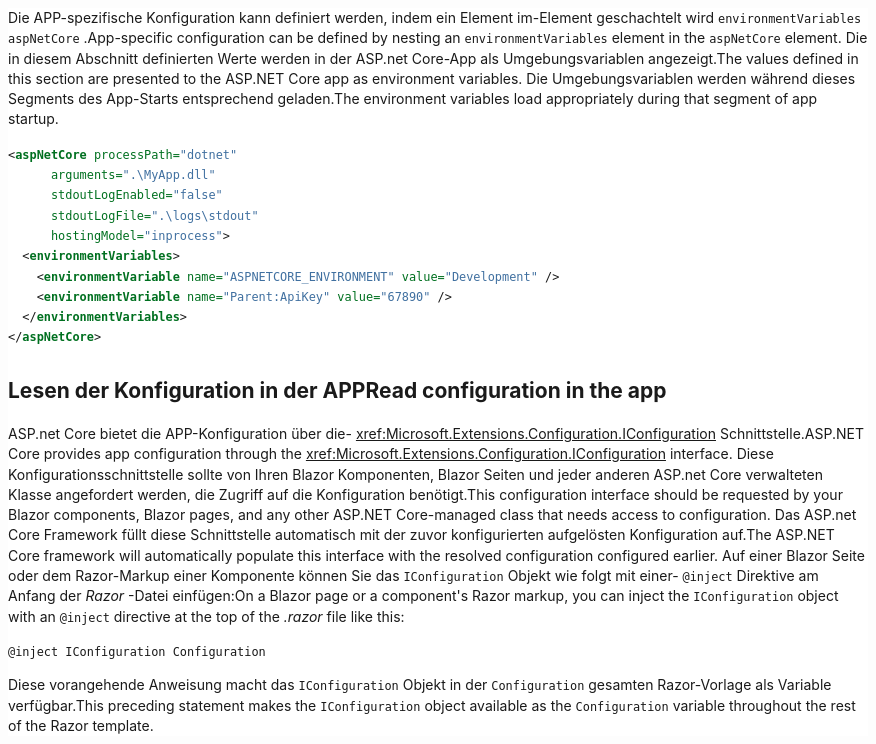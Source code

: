 <span data-ttu-id="d4362-159">Die APP-spezifische Konfiguration kann definiert werden, indem ein Element im-Element geschachtelt wird `environmentVariables` `aspNetCore` .</span><span class="sxs-lookup"><span data-stu-id="d4362-159">App-specific configuration can be defined by nesting an `environmentVariables` element in the `aspNetCore` element.</span></span> <span data-ttu-id="d4362-160">Die in diesem Abschnitt definierten Werte werden in der ASP.net Core-App als Umgebungsvariablen angezeigt.</span><span class="sxs-lookup"><span data-stu-id="d4362-160">The values defined in this section are presented to the ASP.NET Core app as environment variables.</span></span> <span data-ttu-id="d4362-161">Die Umgebungsvariablen werden während dieses Segments des App-Starts entsprechend geladen.</span><span class="sxs-lookup"><span data-stu-id="d4362-161">The environment variables load appropriately during that segment of app startup.</span></span>

```xml
<aspNetCore processPath="dotnet"
      arguments=".\MyApp.dll"
      stdoutLogEnabled="false"
      stdoutLogFile=".\logs\stdout"
      hostingModel="inprocess">
  <environmentVariables>
    <environmentVariable name="ASPNETCORE_ENVIRONMENT" value="Development" />
    <environmentVariable name="Parent:ApiKey" value="67890" />
  </environmentVariables>
</aspNetCore>
```

## <a name="read-configuration-in-the-app"></a><span data-ttu-id="d4362-162">Lesen der Konfiguration in der APP</span><span class="sxs-lookup"><span data-stu-id="d4362-162">Read configuration in the app</span></span>

<span data-ttu-id="d4362-163">ASP.net Core bietet die APP-Konfiguration über die- <xref:Microsoft.Extensions.Configuration.IConfiguration> Schnittstelle.</span><span class="sxs-lookup"><span data-stu-id="d4362-163">ASP.NET Core provides app configuration through the <xref:Microsoft.Extensions.Configuration.IConfiguration> interface.</span></span> <span data-ttu-id="d4362-164">Diese Konfigurationsschnittstelle sollte von Ihren Blazor Komponenten, Blazor Seiten und jeder anderen ASP.net Core verwalteten Klasse angefordert werden, die Zugriff auf die Konfiguration benötigt.</span><span class="sxs-lookup"><span data-stu-id="d4362-164">This configuration interface should be requested by your Blazor components, Blazor pages, and any other ASP.NET Core-managed class that needs access to configuration.</span></span> <span data-ttu-id="d4362-165">Das ASP.net Core Framework füllt diese Schnittstelle automatisch mit der zuvor konfigurierten aufgelösten Konfiguration auf.</span><span class="sxs-lookup"><span data-stu-id="d4362-165">The ASP.NET Core framework will automatically populate this interface with the resolved configuration configured earlier.</span></span> <span data-ttu-id="d4362-166">Auf einer Blazor Seite oder dem Razor-Markup einer Komponente können Sie das `IConfiguration` Objekt wie folgt mit einer- `@inject` Direktive am Anfang der *Razor* -Datei einfügen:</span><span class="sxs-lookup"><span data-stu-id="d4362-166">On a Blazor page or a component's Razor markup, you can inject the `IConfiguration` object with an `@inject` directive at the top of the *.razor* file like this:</span></span>

```razor
@inject IConfiguration Configuration
```

<span data-ttu-id="d4362-167">Diese vorangehende Anweisung macht das `IConfiguration` Objekt in der `Configuration` gesamten Razor-Vorlage als Variable verfügbar.</span><span class="sxs-lookup"><span data-stu-id="d4362-167">This preceding statement makes the `IConfiguration` object available as the `Configuration` variable throughout the rest of the Razor template.</span></span>

